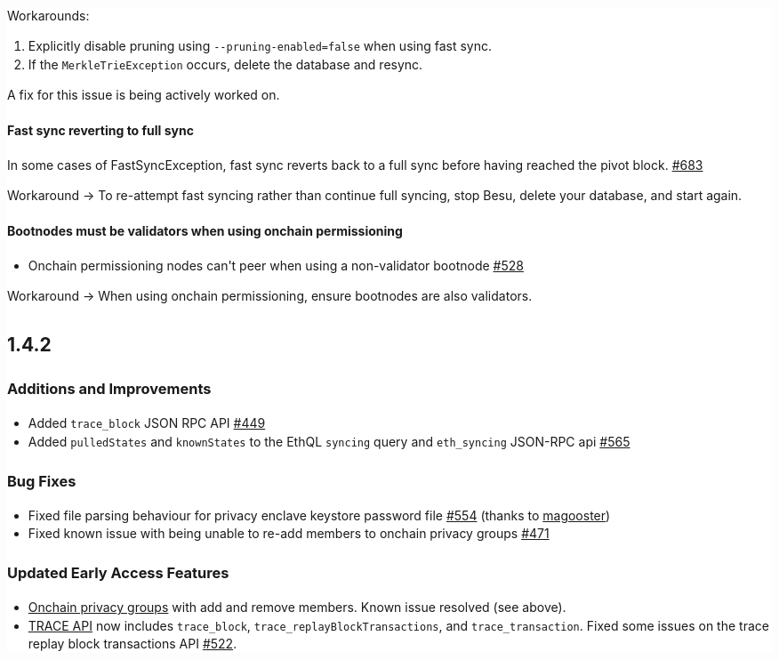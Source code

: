 Workarounds:

1. Explicitly disable pruning using `--pruning-enabled=false` when using fast
   sync.
2. If the `MerkleTrieException` occurs, delete the database and resync.

A fix for this issue is being actively worked on.

#### Fast sync reverting to full sync

In some cases of FastSyncException, fast sync reverts back to a full sync before
having reached the pivot block.
[\#683](https://github.com/hyperledger/besu/issues/683)

Workaround -> To re-attempt fast syncing rather than continue full syncing, stop
Besu, delete your database, and start again.

#### Bootnodes must be validators when using onchain permissioning

- Onchain permissioning nodes can't peer when using a non-validator bootnode
  [\#528](https://github.com/hyperledger/besu/issues/528)

Workaround -> When using onchain permissioning, ensure bootnodes are also
validators.

## 1.4.2

### Additions and Improvements

- Added `trace_block` JSON RPC API
  [\#449](https://github.com/hyperledger/besu/pull/449)
- Added `pulledStates` and `knownStates` to the EthQL `syncing` query and
  `eth_syncing` JSON-RPC api
  [\#565](https://github.com/hyperledger/besu/pull/565)

### Bug Fixes

- Fixed file parsing behaviour for privacy enclave keystore password file
  [\#554](https://github.com/hyperledger/besu/pull/554) (thanks to
  [magooster](https://github.com/magooster))
- Fixed known issue with being unable to re-add members to onchain privacy
  groups [\#471](https://github.com/hyperledger/besu/pull/471)

### Updated Early Access Features

- [Onchain privacy groups](https://besu.hyperledger.org/en/latest/Concepts/Privacy/Onchain-PrivacyGroups/)
  with add and remove members. Known issue resolved (see above).
- [TRACE API](https://besu.hyperledger.org/en/latest/Reference/API-Methods/#trace-methods)
  now includes `trace_block`, `trace_replayBlockTransactions`, and
  `trace_transaction`. Fixed some issues on the trace replay block transactions
  API [\#522](https://github.com/hyperledger/besu/pull/522).

